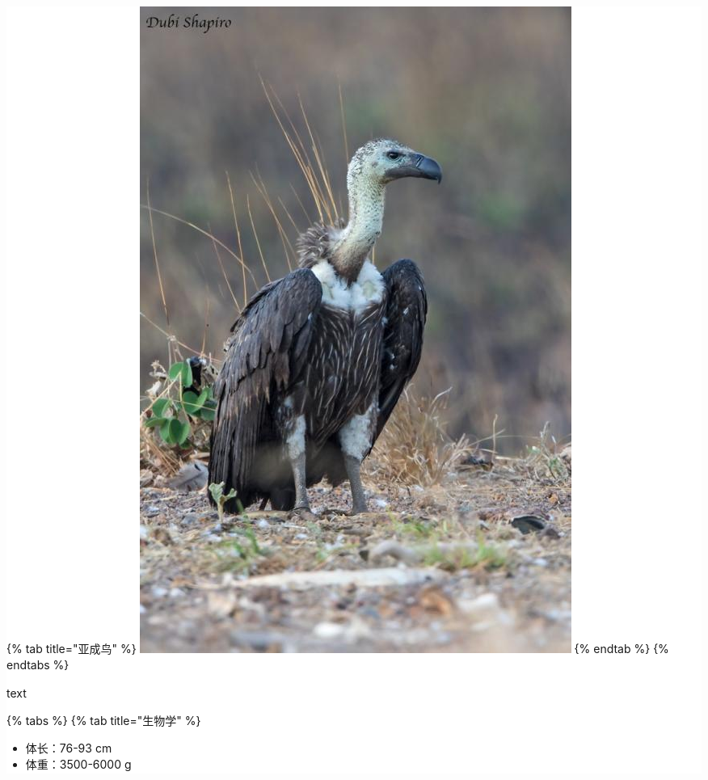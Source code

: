 {% tab title="亚成鸟" %}
![&#x4F5C;&#x8005;Dubi Shapiro](../.gitbook/assets/indian_white-backed_vulture_3_for_web.jpg)
{% endtab %}
{% endtabs %}

text

{% tabs %}
{% tab title="生物学" %}
* 体长：76-93 cm
* 体重：3500-6000 g
